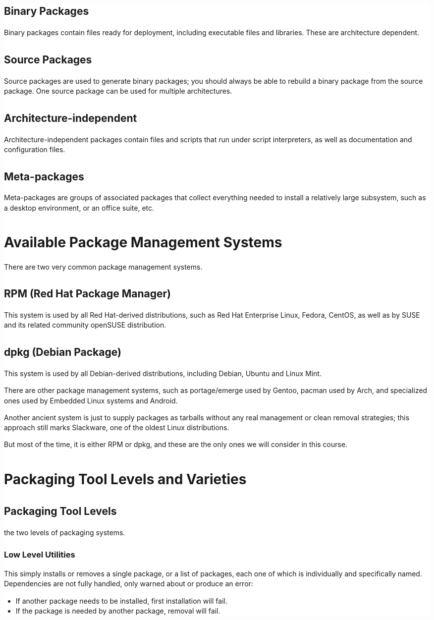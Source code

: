 ## Binary Packages
Binary packages contain files ready for deployment, including executable files and libraries. These are architecture dependent.

## Source Packages
Source packages are used to generate binary packages; you should always be able to rebuild a binary package from the source package. One source package can be used for multiple architectures.

## Architecture-independent
Architecture-independent packages contain files and scripts that run under script interpreters, as well as documentation and configuration files.

## Meta-packages
Meta-packages are groups of associated packages that collect everything needed to install a relatively large subsystem, such as a desktop environment, or an office suite, etc.

# Available Package Management Systems
There are two very common package management systems.

## RPM (Red Hat Package Manager)
This system is used by all Red Hat-derived distributions, such as Red Hat Enterprise Linux, Fedora, CentOS, as well as by SUSE and its related community openSUSE distribution.

## dpkg (Debian Package)
This system is used by all Debian-derived distributions, including Debian, Ubuntu and Linux Mint.

There are other package management systems, such as portage/emerge used by Gentoo, pacman used by Arch, and specialized ones used by Embedded Linux systems and Android.

Another ancient system is just to supply packages as tarballs without any real management or clean removal strategies; this approach still marks Slackware, one of the oldest Linux distributions.

But most of the time, it is either RPM or dpkg, and these are the only ones we will consider in this course.

# Packaging Tool Levels and Varieties
## Packaging Tool Levels
the two levels of packaging systems.

### Low Level Utilities
This simply installs or removes a single package, or a list of packages, each one of which is individually and specifically named. Dependencies are not fully handled, only warned about or produce an error:
- If another package needs to be installed, first installation will fail.
- If the package is needed by another package, removal will fail.
